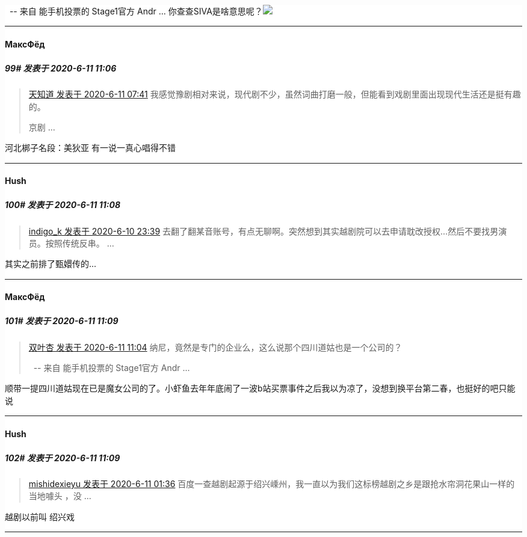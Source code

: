   -- 来自 能手机投票的 Stage1官方 Andr ...</blockquote>
你查查SIVA是啥意思呢？<img src="https://static.saraba1st.com/image/smiley/face2017/034.png" referrerpolicy="no-referrer">


-----

####  МаксФёд  
##### 99#       发表于 2020-6-11 11:06


<blockquote><a href="httphttps://bbs.saraba1st.com/2b/forum.php?mod=redirect&amp;goto=findpost&amp;pid=47758044&amp;ptid=1940878" target="_blank">天知道 发表于 2020-6-11 07:41</a>
我感觉豫剧相对来说，现代剧不少，虽然词曲打磨一般，但能看到戏剧里面出现现代生活还是挺有趣的。

京剧 ...</blockquote>
河北梆子名段：美狄亚
有一说一真心唱得不错


-----

####  Hush  
##### 100#       发表于 2020-6-11 11:08


<blockquote><a href="httphttps://bbs.saraba1st.com/2b/forum.php?mod=redirect&amp;goto=findpost&amp;pid=47756364&amp;ptid=1940878" target="_blank">indigo_k 发表于 2020-6-10 23:39</a>
去翻了翻某音账号，有点无聊啊。突然想到其实越剧院可以去申请耽改授权…然后不要找男演员。按照传统反串。 ...</blockquote>
其实之前排了甄嬛传的...


-----

####  МаксФёд  
##### 101#       发表于 2020-6-11 11:09


<blockquote><a href="httphttps://bbs.saraba1st.com/2b/forum.php?mod=redirect&amp;goto=findpost&amp;pid=47760172&amp;ptid=1940878" target="_blank">双叶杏 发表于 2020-6-11 11:04</a>
纳尼，竟然是专门的企业么，这么说那个四川道姑也是一个公司的？

  -- 来自 能手机投票的 Stage1官方 Andr ...</blockquote>
顺带一提四川道姑现在已是魔女公司的了。小虾鱼去年年底闹了一波b站买票事件之后我以为凉了，没想到换平台第二春，也挺好的吧只能说


-----

####  Hush  
##### 102#       发表于 2020-6-11 11:09


<blockquote><a href="httphttps://bbs.saraba1st.com/2b/forum.php?mod=redirect&amp;goto=findpost&amp;pid=47757346&amp;ptid=1940878" target="_blank">mishidexieyu 发表于 2020-6-11 01:36</a>
百度一查越剧起源于绍兴嵊州，我一直以为我们这标榜越剧之乡是跟抢水帘洞花果山一样的当地噱头 ，没 ...</blockquote>
越剧以前叫 绍兴戏


-----
